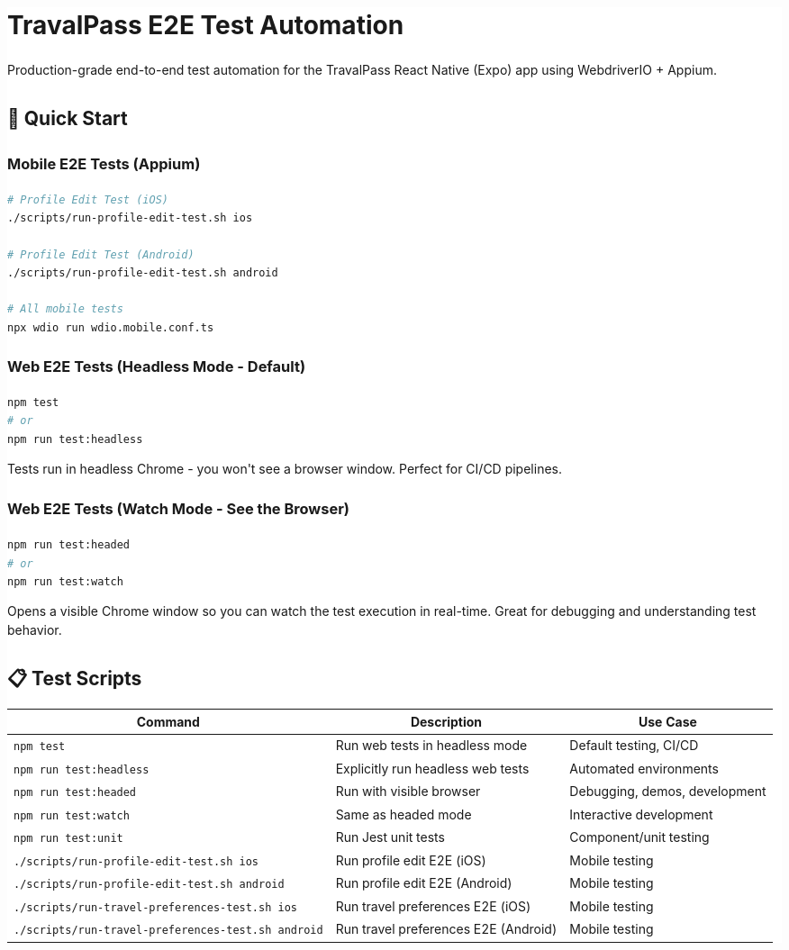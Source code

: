 # TravalPass E2E Test Automation

Production-grade end-to-end test automation for the TravalPass React Native (Expo) app using WebdriverIO + Appium.

## 🚀 Quick Start

### Mobile E2E Tests (Appium)
```bash
# Profile Edit Test (iOS)
./scripts/run-profile-edit-test.sh ios

# Profile Edit Test (Android)
./scripts/run-profile-edit-test.sh android

# All mobile tests
npx wdio run wdio.mobile.conf.ts
```

### Web E2E Tests (Headless Mode - Default)
```bash
npm test
# or
npm run test:headless
```

Tests run in headless Chrome - you won't see a browser window. Perfect for CI/CD pipelines.

### Web E2E Tests (Watch Mode - See the Browser)
```bash
npm run test:headed
# or
npm run test:watch
```

Opens a visible Chrome window so you can watch the test execution in real-time. Great for debugging and understanding test behavior.

## 📋 Test Scripts

| Command | Description | Use Case |
|---------|-------------|----------|
| `npm test` | Run web tests in headless mode | Default testing, CI/CD |
| `npm run test:headless` | Explicitly run headless web tests | Automated environments |
| `npm run test:headed` | Run with visible browser | Debugging, demos, development |
| `npm run test:watch` | Same as headed mode | Interactive development |
| `npm run test:unit` | Run Jest unit tests | Component/unit testing |
| `./scripts/run-profile-edit-test.sh ios` | Run profile edit E2E (iOS) | Mobile testing |
| `./scripts/run-profile-edit-test.sh android` | Run profile edit E2E (Android) | Mobile testing |
| `./scripts/run-travel-preferences-test.sh ios` | Run travel preferences E2E (iOS) | Mobile testing |
| `./scripts/run-travel-preferences-test.sh android` | Run travel preferences E2E (Android) | Mobile testing |

